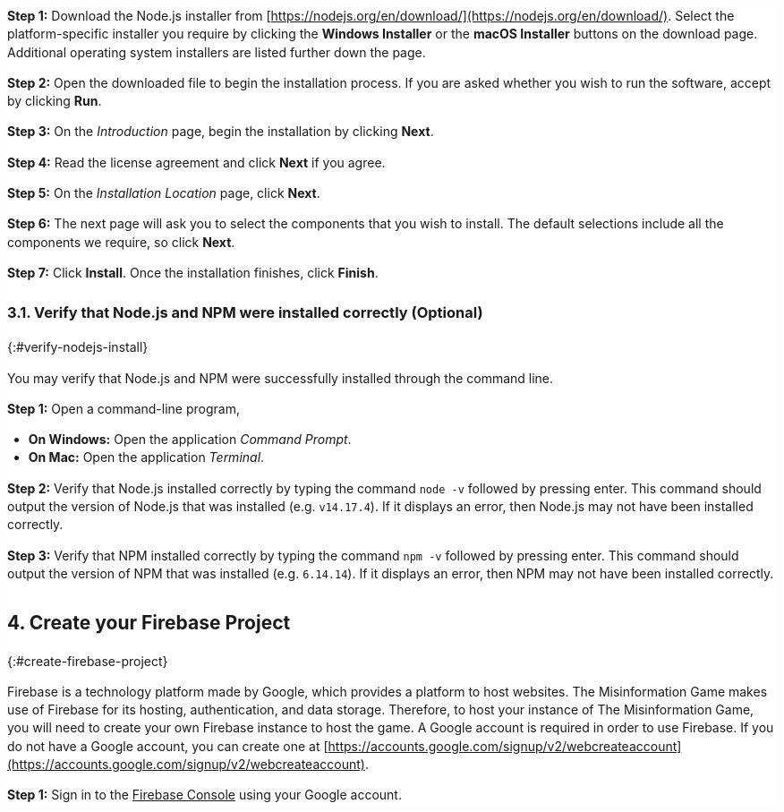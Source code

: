 **Step 1:** Download the Node.js installer from [https://nodejs.org/en/download/](https://nodejs.org/en/download/).
Select the platform-specific installer you require by clicking the **Windows Installer** or the
**macOS Installer** buttons on the download page. Additional operating system installers are listed
further down the page.

**Step 2:** Open the downloaded file to begin the installation process. If you are asked whether you wish
to run the software, accept by clicking **Run**.

**Step 3:** On the _Introduction_ page, begin the installation by clicking **Next**.

**Step 4:** Read the license agreement and click **Next** if you agree.

**Step 5:** On the _Installation Location_ page, click **Next**.

**Step 6:** The next page will ask you to select the components that you wish to install.
The default selections include all the components we require, so click **Next**.

**Step 7:** Click **Install**. Once the installation finishes, click **Finish**.

### 3.1. Verify that Node.js and NPM were installed correctly (Optional)

{:#verify-nodejs-install}

You may verify that Node.js and NPM were successfully installed through the
command line.

**Step 1:** Open a command-line program,

- **On Windows:** Open the application _Command Prompt_.
- **On Mac:** Open the application _Terminal_.

**Step 2:** Verify that Node.js installed correctly by typing the command `node -v` followed
by pressing enter. This command should output the version of Node.js that was installed
(e.g. `v14.17.4`). If it displays an error, then Node.js may not have been installed correctly.

**Step 3:** Verify that NPM installed correctly by typing the command `npm -v` followed
by pressing enter. This command should output the version of NPM that was installed
(e.g. `6.14.14`). If it displays an error, then NPM may not have been installed correctly.

## 4. Create your Firebase Project

{:#create-firebase-project}

Firebase is a technology platform made by Google, which provides a platform to host websites. The
Misinformation Game makes use of Firebase for its hosting, authentication, and data storage.
Therefore, to host your instance of The Misinformation Game, you will need to create your own
Firebase instance to host the game. A Google account is required in order to use Firebase. If
you do not have a Google account, you can create one at
[https://accounts.google.com/signup/v2/webcreateaccount](https://accounts.google.com/signup/v2/webcreateaccount).

**Step 1:** Sign in to the [Firebase Console](https://console.firebase.google.com/) using your Google account.
